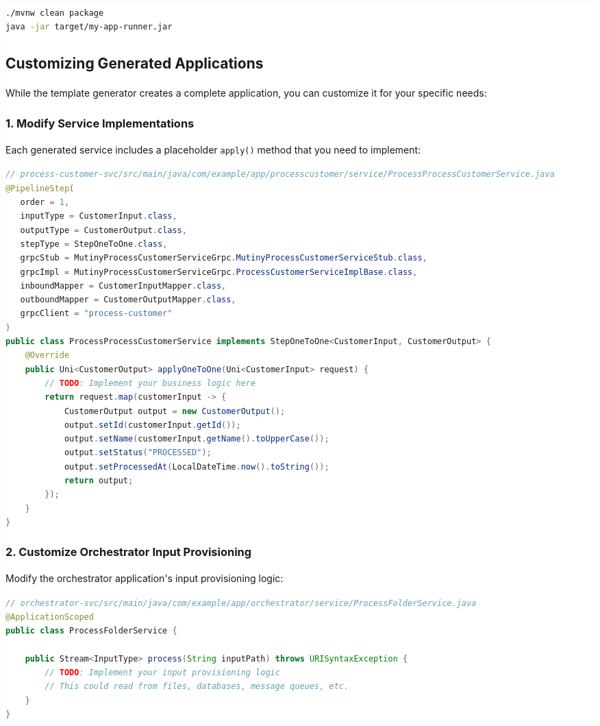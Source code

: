 ```bash
./mvnw clean package
java -jar target/my-app-runner.jar
```

## Customizing Generated Applications

While the template generator creates a complete application, you can customize it for your specific needs:

### 1. Modify Service Implementations

Each generated service includes a placeholder `apply()` method that you need to implement:

```java
// process-customer-svc/src/main/java/com/example/app/processcustomer/service/ProcessProcessCustomerService.java
@PipelineStep(
   order = 1,
   inputType = CustomerInput.class,
   outputType = CustomerOutput.class,
   stepType = StepOneToOne.class,
   grpcStub = MutinyProcessCustomerServiceGrpc.MutinyProcessCustomerServiceStub.class,
   grpcImpl = MutinyProcessCustomerServiceGrpc.ProcessCustomerServiceImplBase.class,
   inboundMapper = CustomerInputMapper.class,
   outboundMapper = CustomerOutputMapper.class,
   grpcClient = "process-customer"
)
public class ProcessProcessCustomerService implements StepOneToOne<CustomerInput, CustomerOutput> {
    @Override
    public Uni<CustomerOutput> applyOneToOne(Uni<CustomerInput> request) {
        // TODO: Implement your business logic here
        return request.map(customerInput -> {
            CustomerOutput output = new CustomerOutput();
            output.setId(customerInput.getId());
            output.setName(customerInput.getName().toUpperCase());
            output.setStatus("PROCESSED");
            output.setProcessedAt(LocalDateTime.now().toString());
            return output;
        });
    }
}
```

### 2. Customize Orchestrator Input Provisioning

Modify the orchestrator application's input provisioning logic:

```java
// orchestrator-svc/src/main/java/com/example/app/orchestrator/service/ProcessFolderService.java
@ApplicationScoped
public class ProcessFolderService {

    public Stream<InputType> process(String inputPath) throws URISyntaxException {
        // TODO: Implement your input provisioning logic
        // This could read from files, databases, message queues, etc.
    }
}
```
